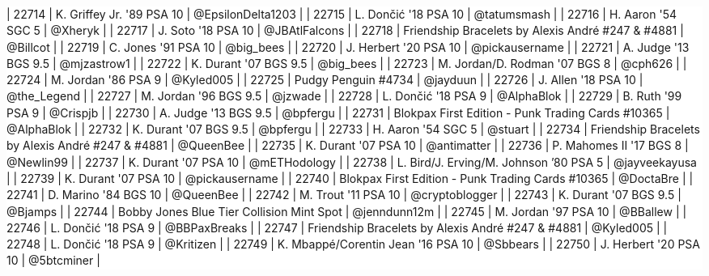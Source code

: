 | 22714 |  K. Griffey Jr. &#039;89 PSA 10 | \@EpsilonDelta1203 |
| 22715 |  L. Dončić &#039;18 PSA 10 | \@tatumsmash |
| 22716 |  H. Aaron &#039;54 SGC 5 | \@Xheryk |
| 22717 |  J. Soto &#039;18 PSA 10 | \@JBAtlFalcons |
| 22718 |  Friendship Bracelets by Alexis André #247 &amp; #4881 | \@Billcot |
| 22719 |  C. Jones &#039;91 PSA 10 | \@big_bees |
| 22720 |  J. Herbert &#039;20 PSA 10 | \@pickausername |
| 22721 |  A. Judge &#039;13 BGS 9.5 | \@mjzastrow1 |
| 22722 |  K. Durant &#039;07 BGS 9.5 | \@big_bees |
| 22723 |  M. Jordan/D. Rodman &#039;07 BGS 8 | \@cph626 |
| 22724 |  M. Jordan &#039;86 PSA 9 | \@Kyled005 |
| 22725 |  Pudgy Penguin #4734 | \@jayduun |
| 22726 |  J. Allen &#039;18 PSA 10 | \@the_Legend |
| 22727 |  M. Jordan &#039;96 BGS 9.5 | \@jzwade |
| 22728 |  L. Dončić &#039;18 PSA 9 | \@AlphaBlok |
| 22729 |  B. Ruth &#039;99 PSA 9 | \@Crispjb |
| 22730 |  A. Judge &#039;13 BGS 9.5 | \@bpfergu |
| 22731 |  Blokpax First Edition - Punk Trading Cards #10365 | \@AlphaBlok |
| 22732 |  K. Durant &#039;07 BGS 9.5 | \@bpfergu |
| 22733 |  H. Aaron &#039;54 SGC 5 | \@stuart |
| 22734 |  Friendship Bracelets by Alexis André #247 &amp; #4881 | \@QueenBee |
| 22735 |  K. Durant &#039;07 PSA 10 | \@antimatter |
| 22736 |  P. Mahomes II &#039;17 BGS 8 | \@Newlin99 |
| 22737 |  K. Durant &#039;07 PSA 10 | \@mETHodology |
| 22738 |  L. Bird/J. Erving/M. Johnson ’80 PSA 5 | \@jayveekayusa |
| 22739 |  K. Durant &#039;07 PSA 10 | \@pickausername |
| 22740 |  Blokpax First Edition - Punk Trading Cards #10365 | \@DoctaBre |
| 22741 |  D. Marino &#039;84 BGS 10 | \@QueenBee |
| 22742 |  M. Trout &#039;11 PSA 10 | \@cryptoblogger |
| 22743 |  K. Durant &#039;07 BGS 9.5 | \@Bjamps |
| 22744 |  Bobby Jones Blue Tier Collision Mint Spot | \@jenndunn12m |
| 22745 |  M. Jordan &#039;97 PSA 10 | \@BBallew |
| 22746 |  L. Dončić &#039;18 PSA 9 | \@BBPaxBreaks |
| 22747 |  Friendship Bracelets by Alexis André #247 &amp; #4881 | \@Kyled005 |
| 22748 |  L. Dončić &#039;18 PSA 9 | \@Kritizen |
| 22749 |  K. Mbappé/Corentin Jean &#039;16 PSA 10 | \@Sbbears |
| 22750 |  J. Herbert &#039;20 PSA 10 | \@5btcminer |